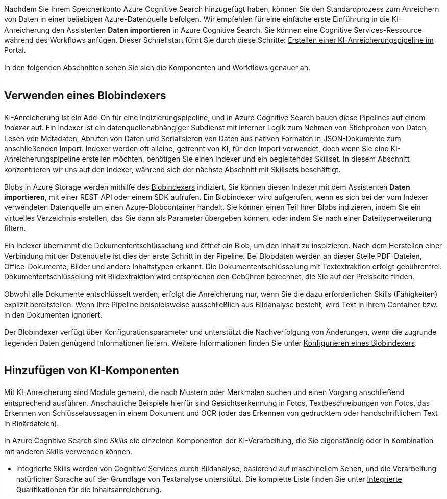 Nachdem Sie Ihrem Speicherkonto Azure Cognitive Search hinzugefügt haben, können Sie den Standardprozess zum Anreichern von Daten in einer beliebigen Azure-Datenquelle befolgen. Wir empfehlen für eine einfache erste Einführung in die KI-Anreicherung den Assistenten **Daten importieren** in Azure Cognitive Search. Sie können eine Cognitive Services-Ressource während des Workflows anfügen. Dieser Schnellstart führt Sie durch diese Schritte: [Erstellen einer KI-Anreicherungspipeline im Portal](cognitive-search-quickstart-blob.md). 

In den folgenden Abschnitten sehen Sie sich die Komponenten und Workflows genauer an.

## <a name="use-a-blob-indexer"></a>Verwenden eines Blobindexers

KI-Anreicherung ist ein Add-On für eine Indizierungspipeline, und in Azure Cognitive Search bauen diese Pipelines auf einem *Indexer* auf. Ein Indexer ist ein datenquellenabhängiger Subdienst mit interner Logik zum Nehmen von Stichproben von Daten, Lesen von Metadaten, Abrufen von Daten und Serialisieren von Daten aus nativen Formaten in JSON-Dokumente zum anschließenden Import. Indexer werden oft alleine, getrennt von KI, für den Import verwendet, doch wenn Sie eine KI-Anreicherungspipeline erstellen möchten, benötigen Sie einen Indexer und ein begleitendes Skillset. In diesem Abschnitt konzentrieren wir uns auf den Indexer, während sich der nächste Abschnitt mit Skillsets beschäftigt.

Blobs in Azure Storage werden mithilfe des [Blobindexers](search-howto-indexing-azure-blob-storage.md) indiziert. Sie können diesen Indexer mit dem Assistenten **Daten importieren**, mit einer REST-API oder einem SDK aufrufen. Ein Blobindexer wird aufgerufen, wenn es sich bei der vom Indexer verwendeten Datenquelle um einen Azure-Blobcontainer handelt. Sie können einen Teil Ihrer Blobs indizieren, indem Sie ein virtuelles Verzeichnis erstellen, das Sie dann als Parameter übergeben können, oder indem Sie nach einer Dateityperweiterung filtern.

Ein Indexer übernimmt die Dokumententschlüsselung und öffnet ein Blob, um den Inhalt zu inspizieren. Nach dem Herstellen einer Verbindung mit der Datenquelle ist dies der erste Schritt in der Pipeline. Bei Blobdaten werden an dieser Stelle PDF-Dateien, Office-Dokumente, Bilder und andere Inhaltstypen erkannt. Die Dokumententschlüsselung mit Textextraktion erfolgt gebührenfrei. Dokumententschlüsselung mit Bildextraktion wird entsprechen den Gebühren berechnet, die Sie auf der [Preisseite](https://azure.microsoft.com/pricing/details/search/) finden.

Obwohl alle Dokumente entschlüsselt werden, erfolgt die Anreicherung nur, wenn Sie die dazu erforderlichen Skills (Fähigkeiten) explizit bereitstellen. Wenn Ihre Pipeline beispielsweise ausschließlich aus Bildanalyse besteht, wird Text in Ihrem Container bzw. in den Dokumenten ignoriert.

Der Blobindexer verfügt über Konfigurationsparameter und unterstützt die Nachverfolgung von Änderungen, wenn die zugrunde liegenden Daten genügend Informationen liefern. Weitere Informationen finden Sie unter [Konfigurieren eines Blobindexers](search-howto-indexing-azure-blob-storage.md).

## <a name="add-ai-components"></a>Hinzufügen von KI-Komponenten

Mit KI-Anreicherung sind Module gemeint, die nach Mustern oder Merkmalen suchen und einen Vorgang anschließend entsprechend ausführen. Anschauliche Beispiele hierfür sind Gesichtserkennung in Fotos, Textbeschreibungen von Fotos, das Erkennen von Schlüsselaussagen in einem Dokument und OCR (oder das Erkennen von gedrucktem oder handschriftlichem Text in Binärdateien).

In Azure Cognitive Search sind *Skills* die einzelnen Komponenten der KI-Verarbeitung, die Sie eigenständig oder in Kombination mit anderen Skills verwenden können. 

+ Integrierte Skills werden von Cognitive Services durch Bildanalyse, basierend auf maschinellem Sehen, und die Verarbeitung natürlicher Sprache auf der Grundlage von Textanalyse unterstützt. Die komplette Liste finden Sie unter [Integrierte Qualifikationen für die Inhaltsanreicherung](cognitive-search-predefined-skills.md).
